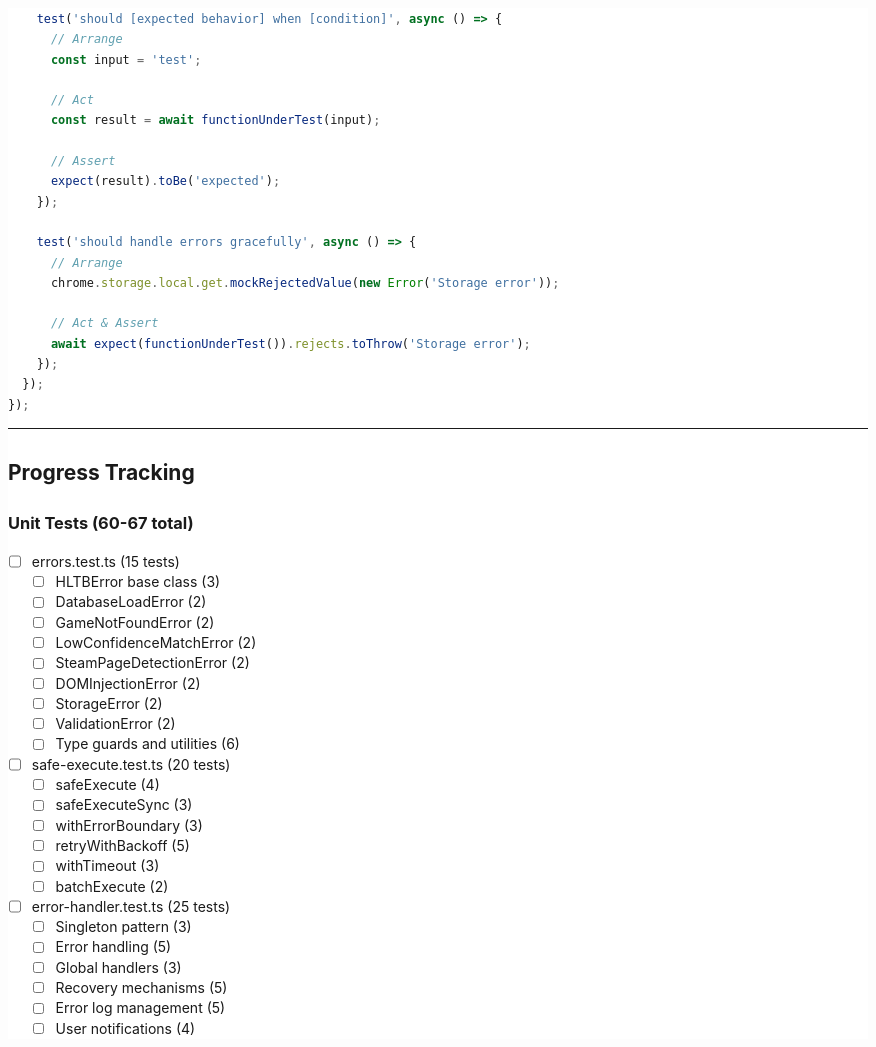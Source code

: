 ```typescript
    test('should [expected behavior] when [condition]', async () => {
      // Arrange
      const input = 'test';

      // Act
      const result = await functionUnderTest(input);

      // Assert
      expect(result).toBe('expected');
    });

    test('should handle errors gracefully', async () => {
      // Arrange
      chrome.storage.local.get.mockRejectedValue(new Error('Storage error'));

      // Act & Assert
      await expect(functionUnderTest()).rejects.toThrow('Storage error');
    });
  });
});
```

---

## Progress Tracking

### Unit Tests (60-67 total)

- [ ] errors.test.ts (15 tests)
  - [ ] HLTBError base class (3)
  - [ ] DatabaseLoadError (2)
  - [ ] GameNotFoundError (2)
  - [ ] LowConfidenceMatchError (2)
  - [ ] SteamPageDetectionError (2)
  - [ ] DOMInjectionError (2)
  - [ ] StorageError (2)
  - [ ] ValidationError (2)
  - [ ] Type guards and utilities (6)

- [ ] safe-execute.test.ts (20 tests)
  - [ ] safeExecute (4)
  - [ ] safeExecuteSync (3)
  - [ ] withErrorBoundary (3)
  - [ ] retryWithBackoff (5)
  - [ ] withTimeout (3)
  - [ ] batchExecute (2)

- [ ] error-handler.test.ts (25 tests)
  - [ ] Singleton pattern (3)
  - [ ] Error handling (5)
  - [ ] Global handlers (3)
  - [ ] Recovery mechanisms (5)
  - [ ] Error log management (5)
  - [ ] User notifications (4)

